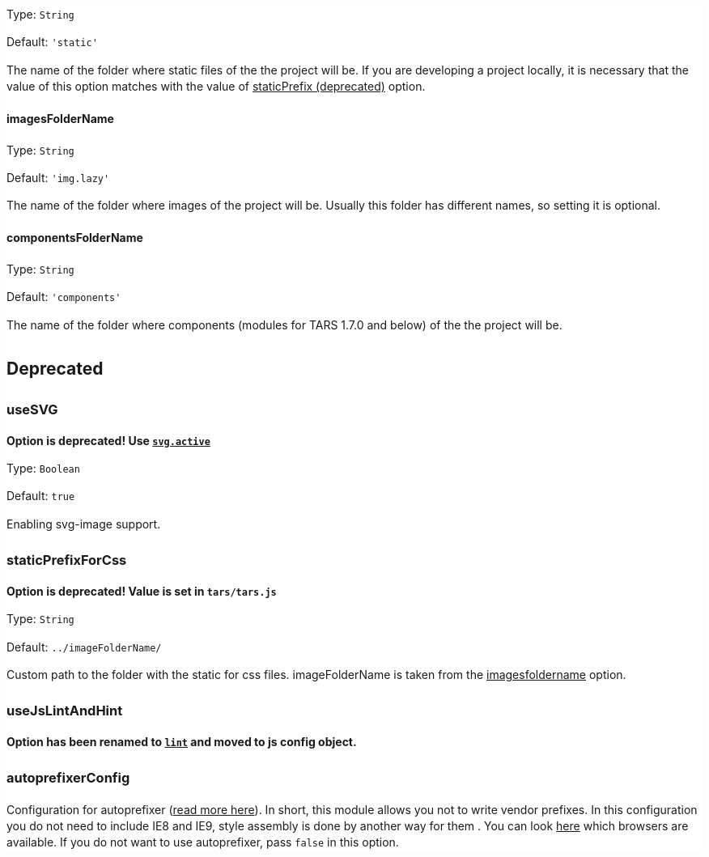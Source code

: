 Type: `String`

Default: `'static'`

The name of the folder where static files of the the project will be. If you are developing a project locally, it is necessary that the value of this option matches with the value of [staticPrefix (deprecated)](#staticprefix) option.

#### imagesFolderName

Type: `String`

Default: `'img.lazy'`

The name of the folder where images of the project will be. Usually this folder has different names, so setting it is optional.

#### componentsFolderName

Type: `String`

Default: `'components'`

The name of the folder where components (modules for TARS 1.7.0 and below) of the the project will be.

## Deprecated

### useSVG

**Option is deprecated! Use [`svg.active`](#active)**

Type: `Boolean`

Default: `true`

Enabling svg-image support.

### staticPrefixForCss

**Option is deprecated! Value is set in `tars/tars.js`**

Type: `String`

Default: `../imageFolderName/`

Custom path to the folder with the static for css files. imageFolderName is taken from the [imagesfoldername](options.md#imagesFolderName) option.

### useJsLintAndHint

**Option has been renamed to [`lint`](#lint) and moved to js config object.**

### autoprefixerConfig

Configuration for autoprefixer ([read more here](https://github.com/postcss/autoprefixer#autoprefixer-)). In short, this module allows you not to write vendor prefixes. In this configuration you do not need to include IE8 and IE9, style assembly is done by another way for them . You can look [here](https://github.com/postcss/autoprefixer#browsers) which browsers are available. If you do not want to use autoprefixer, pass `false` in this option.
